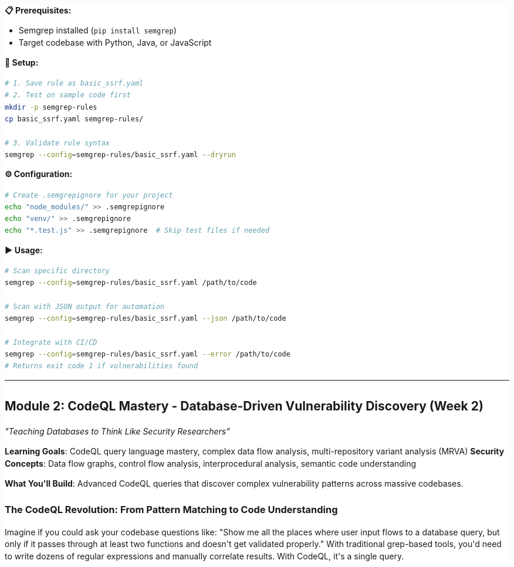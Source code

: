 **📋 Prerequisites:**
- Semgrep installed (`pip install semgrep`)
- Target codebase with Python, Java, or JavaScript

**🔧 Setup:**
```bash
# 1. Save rule as basic_ssrf.yaml
# 2. Test on sample code first
mkdir -p semgrep-rules
cp basic_ssrf.yaml semgrep-rules/

# 3. Validate rule syntax
semgrep --config=semgrep-rules/basic_ssrf.yaml --dryrun
```

**⚙️ Configuration:**
```bash
# Create .semgrepignore for your project
echo "node_modules/" >> .semgrepignore
echo "venv/" >> .semgrepignore
echo "*.test.js" >> .semgrepignore  # Skip test files if needed
```

**▶️ Usage:**
```bash
# Scan specific directory
semgrep --config=semgrep-rules/basic_ssrf.yaml /path/to/code

# Scan with JSON output for automation
semgrep --config=semgrep-rules/basic_ssrf.yaml --json /path/to/code

# Integrate with CI/CD
semgrep --config=semgrep-rules/basic_ssrf.yaml --error /path/to/code
# Returns exit code 1 if vulnerabilities found
```

---

## Module 2: CodeQL Mastery - Database-Driven Vulnerability Discovery (Week 2)  
*"Teaching Databases to Think Like Security Researchers"*

**Learning Goals**: CodeQL query language mastery, complex data flow analysis, multi-repository variant analysis (MRVA)
**Security Concepts**: Data flow graphs, control flow analysis, interprocedural analysis, semantic code understanding

**What You'll Build**: Advanced CodeQL queries that discover complex vulnerability patterns across massive codebases.

### The CodeQL Revolution: From Pattern Matching to Code Understanding

Imagine if you could ask your codebase questions like: "Show me all the places where user input flows to a database query, but only if it passes through at least two functions and doesn't get validated properly." With traditional grep-based tools, you'd need to write dozens of regular expressions and manually correlate results. With CodeQL, it's a single query.
